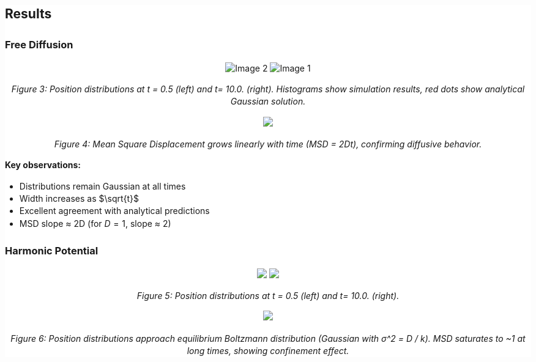 ## Results

### Free Diffusion

<p align="center">
  <img src="https://github.com/user-attachments/assets/4fefcb28-b949-467e-8733-dd5cde625aa0"  alt="Image 2" width="45%"/>
  <img src="https://github.com/user-attachments/assets/8fd68781-6676-4012-9f43-a4992600b83d"alt="Image 1" width="45%"/>
</p>

<p align="center">
  <em>Figure 3: Position distributions at t = 0.5 (left) and t= 10.0. (right). Histograms show simulation results, red dots show analytical Gaussian solution.</em>
</p>



<p align="center">
  <img src="https://github.com/user-attachments/assets/8470cc97-f195-4ee5-8fea-6db4c280fe87" width="700"/>
  </p>

<p align="center">
  <em>Figure 4: Mean Square Displacement grows linearly with time (MSD = 2Dt), confirming diffusive behavior.</em>
</p>

**Key observations:**
- Distributions remain Gaussian at all times
- Width increases as $\sqrt{t}$
- Excellent agreement with analytical predictions
- MSD slope ≈ 2D (for $D=1$, slope ≈ 2)

### Harmonic Potential

<p align="center">
  <img src="https://github.com/user-attachments/assets/39845f42-b219-47b6-8638-b46cc2eabb59" width="45%"/>
  <img src="https://github.com/user-attachments/assets/f1533d3b-43d6-42ca-9176-6599ea0d4375" width="45%"/>
    </p>

<p align="center">
  <em>Figure 5: Position distributions at t = 0.5 (left) and t= 10.0. (right).</em>
</p>


<p align="center">
  <img src="https://github.com/user-attachments/assets/46beabf4-1d00-4439-a0ab-edac66d53808" width="700"/>
  </p>

<p align="center">
  <em>Figure 6: Position distributions approach equilibrium Boltzmann distribution (Gaussian with  σ^2 = D / k). MSD saturates to ~1 at long times, showing confinement effect.</em>
</p>
